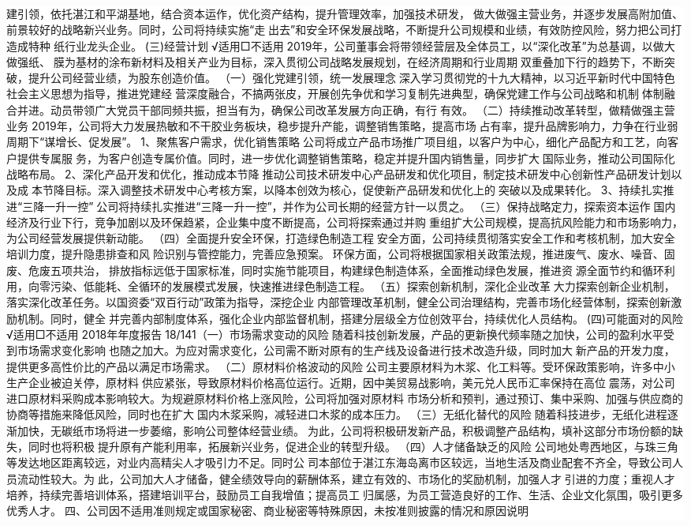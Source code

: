 建引领，依托湛江和平湖基地，结合资本运作，优化资产结构，提升管理效率，加强技术研发，
做大做强主营业务，并逐步发展高附加值、前景较好的战略新兴业务。同时，公司将持续实施“走
出去”和安全环保发展战略，不断提升公司规模和业绩，有效防控风险，努力把公司打造成特种
纸行业龙头企业。
(三)经营计划
√适用□不适用
2019年，公司董事会将带领经营层及全体员工，以“深化改革”为总基调，以做大做强纸、
膜为基材的涂布新材料及相关产业为目标，深入贯彻公司战略发展规划，在经济周期和行业周期
双重叠加下行的趋势下，不断突破，提升公司经营业绩，为股东创造价值。
（一）强化党建引领，统一发展理念
深入学习贯彻党的十九大精神，以习近平新时代中国特色社会主义思想为指导，推进党建经
营深度融合，不搞两张皮，开展创先争优和学习复制先进典型，确保党建工作与公司战略和机制
体制融合并进。动员带领广大党员干部同频共振，担当有为，确保公司改革发展方向正确，有行
有效。
（二）持续推动改革转型，做精做强主营业务
2019年，公司将大力发展热敏和不干胶业务板块，稳步提升产能，调整销售策略，提高市场
占有率，提升品牌影响力，力争在行业弱周期下“谋增长、促发展”。
1、聚焦客户需求，优化销售策略
公司将成立产品市场推广项目组，以客户为中心，细化产品配方和工艺，向客户提供专属服
务，为客户创造专属价值。同时，进一步优化调整销售策略，稳定并提升国内销售量，同步扩大
国际业务，推动公司国际化战略布局。
2、深化产品开发和优化，推动成本节降
推动公司技术研发中心产品研发和优化项目，制定技术研发中心创新性产品研发计划以及成
本节降目标。深入调整技术研发中心考核方案，以降本创效为核心，促使新产品研发和优化上的
突破以及成果转化。
3、持续扎实推进“三降一升一控”
公司将持续扎实推进“三降一升一控”，并作为公司长期的经营方针一以贯之。
（三）保持战略定力，探索资本运作
国内经济及行业下行，竞争加剧以及环保趋紧，企业集中度不断提高，公司将探索通过并购
重组扩大公司规模，提高抗风险能力和市场影响力，为公司经营发展提供新动能。
（四）全面提升安全环保，打造绿色制造工程
安全方面，公司持续贯彻落实安全工作和考核机制，加大安全培训力度，提升隐患排查和风
险识别与管控能力，完善应急预案。
环保方面，公司将根据国家相关政策法规，推进废气、废水、噪音、固废、危废五项共治，
排放指标远低于国家标准，同时实施节能项目，构建绿色制造体系，全面推动绿色发展，推进资
源全面节约和循环利用，向零污染、低能耗、全循环的发展模式发展，快速推进绿色制造工程。
（五）探索创新机制，深化企业改革
大力探索创新企业机制，落实深化改革任务。以国资委“双百行动”政策为指导，深挖企业
内部管理改革机制，健全公司治理结构，完善市场化经营体制，探索创新激励机制。同时，健全
并完善内部制度体系，强化企业内部监督机制，搭建分层级全方位创效平台，持续优化人员结构。
(四)可能面对的风险
√适用□不适用
2018年年度报告
18/141（一）市场需求变动的风险
随着科技创新发展，产品的更新换代频率随之加快，公司的盈利水平受到市场需求变化影响
也随之加大。为应对需求变化，公司需不断对原有的生产线及设备进行技术改造升级，同时加大
新产品的开发力度，提供更多高性价比的产品以满足市场需求。
（二）原材料价格波动的风险
公司主要原材料为木浆、化工料等。受环保政策影响，许多中小生产企业被迫关停，原材料
供应紧张，导致原材料价格高位运行。近期，因中美贸易战影响，美元兑人民币汇率保持在高位
震荡，对公司进口原材料采购成本影响较大。为规避原材料价格上涨风险，公司将加强对原材料
市场分析和预判，通过预订、集中采购、加强与供应商的协商等措施来降低风险，同时也在扩大
国内木浆采购，减轻进口木浆的成本压力。
（三）无纸化替代的风险
随着科技进步，无纸化进程逐渐加快，无碳纸市场将进一步萎缩，影响公司整体经营业绩。
为此，公司将积极研发新产品，积极调整产品结构，填补这部分市场份额的缺失，同时也将积极
提升原有产能利用率，拓展新兴业务，促进企业的转型升级。
（四）人才储备缺乏的风险
公司地处粤西地区，与珠三角等发达地区距离较远，对业内高精尖人才吸引力不足。同时公
司本部位于湛江东海岛离市区较远，当地生活及商业配套不齐全，导致公司人员流动性较大。为
此，公司加大人才储备，健全绩效导向的薪酬体系，建立有效的、市场化的奖励机制，加强人才
引进的力度；重视人才培养，持续完善培训体系，搭建培训平台，鼓励员工自我增值；提高员工
归属感，为员工营造良好的工作、生活、企业文化氛围，吸引更多优秀人才。
四、公司因不适用准则规定或国家秘密、商业秘密等特殊原因，未按准则披露的情况和原因说明